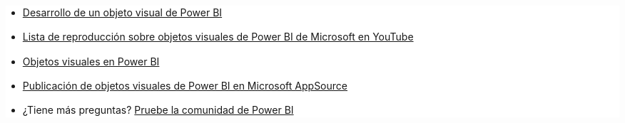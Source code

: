 * [Desarrollo de un objeto visual de Power BI](custom-visual-develop-tutorial.md)

* [Lista de reproducción sobre objetos visuales de Power BI de Microsoft en YouTube](https://www.youtube.com/playlist?list=PL1N57mwBHtN1vIjfvuBIzZllrmKo-Vz6x)

* [Objetos visuales en Power BI](power-bi-custom-visuals.md)

* [Publicación de objetos visuales de Power BI en Microsoft AppSource](office-store.md)

* ¿Tiene más preguntas? [Pruebe la comunidad de Power BI](https://community.powerbi.com/)
